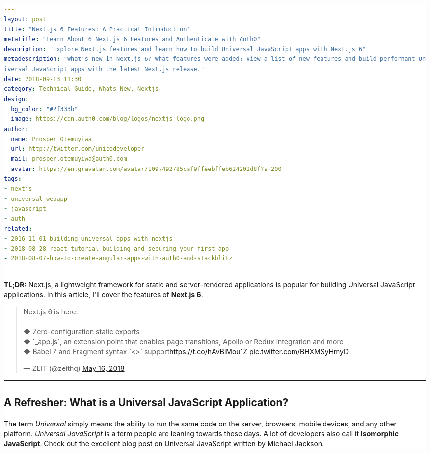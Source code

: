```yaml
---
layout: post
title: "Next.js 6 Features: A Practical Introduction"
metatitle: "Learn About 6 Next.js 6 Features and Authenticate with Auth0"
description: "Explore Next.js features and learn how to build Universal JavaScript apps with Next.js 6"
metadescription: "What's new in Next.js 6? What features were added? View a list of new features and build performant Universal JavaScript apps with the latest Next.js release."
date: 2018-09-13 11:30
category: Technical Guide, Whats New, Nextjs
design:
  bg_color: "#2f333b"
  image: https://cdn.auth0.com/blog/logos/nextjs-logo.png
author:
  name: Prosper Otemuyiwa
  url: http://twitter.com/unicodeveloper
  mail: prosper.otemuyiwa@auth0.com
  avatar: https://en.gravatar.com/avatar/1097492785caf9ffeebffeb624202d8f?s=200
tags:
- nextjs
- universal-webapp
- javascript
- auth
related:
- 2016-11-01-building-universal-apps-with-nextjs
- 2018-08-28-react-tutorial-building-and-securing-your-first-app
- 2018-08-07-how-to-create-angular-apps-with-auth0-and-stackblitz
---
```



**TL;DR:** Next.js, a lightweight framework for static and server-rendered applications is popular for building Universal JavaScript applications. In this article, I'll cover the features of **Next.js 6**.

<blockquote class="twitter-tweet" data-lang="en"><p lang="en" dir="ltr">Next.js 6 is here:<br><br>◆ Zero-configuration static exports<br>◆ `_app.js`, an extension point that enables page transitions, Apollo or Redux integration and more<br>◆ Babel 7 and Fragment syntax `&lt;&gt;` support<a href="https://t.co/hAvBiMou1Z">https://t.co/hAvBiMou1Z</a> <a href="https://t.co/BHXMSyHmyD">pic.twitter.com/BHXMSyHmyD</a></p>&mdash; ZEIT (@zeithq) <a href="https://twitter.com/zeithq/status/996866206475923460?ref_src=twsrc%5Etfw">May 16, 2018</a></blockquote>
<script async src="https://platform.twitter.com/widgets.js" charset="utf-8"></script>


---

## A Refresher: What is a Universal JavaScript Application?

The term *Universal* simply means the ability to run the same code on the server, browsers, mobile devices, and any other platform. *Universal JavaScript* is a term people are leaning towards these days. A lot of developers also call it **Isomorphic JavaScript**. Check out the excellent blog post on [Universal JavaScript](https://medium.com/@mjackson/universal-javascript-4761051b7ae9#.ij2c0zh8j) written by [Michael Jackson](https://twitter.com/mjackson).
